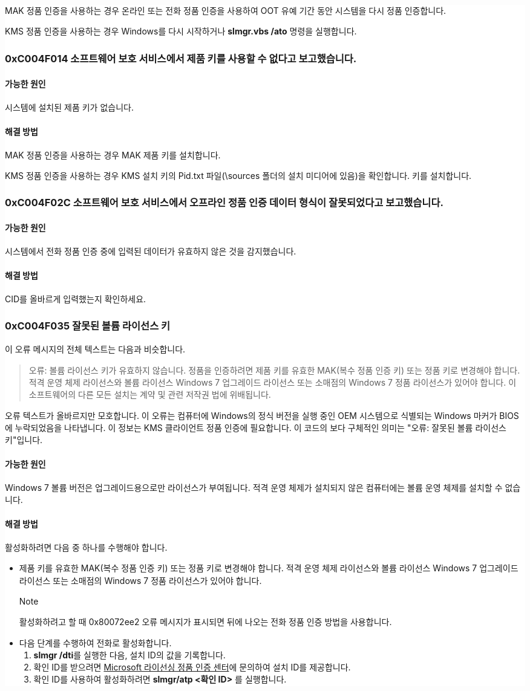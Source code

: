 MAK 정품 인증을 사용하는 경우 온라인 또는 전화 정품 인증을 사용하여 OOT 유예 기간 동안 시스템을 다시 정품 인증합니다.  

KMS 정품 인증을 사용하는 경우 Windows를 다시 시작하거나 **slmgr.vbs /ato** 명령을 실행합니다.

### <a name="0xc004f014-the-software-protection-service-reported-that-the-product-key-is-not-available"></a>0xC004F014 소프트웨어 보호 서비스에서 제품 키를 사용할 수 없다고 보고했습니다.

#### <a name="possible-cause"></a>가능한 원인

시스템에 설치된 제품 키가 없습니다.  

#### <a name="resolution"></a>해결 방법

MAK 정품 인증을 사용하는 경우 MAK 제품 키를 설치합니다. 

KMS 정품 인증을 사용하는 경우 KMS 설치 키의 Pid.txt 파일(\sources 폴더의 설치 미디어에 있음)을 확인합니다. 키를 설치합니다.

### <a name="0xc004f02c-the-software-protection-service-reported-that-the-format-for-the-offline-activation-data-is-incorrect"></a>0xC004F02C 소프트웨어 보호 서비스에서 오프라인 정품 인증 데이터 형식이 잘못되었다고 보고했습니다.

#### <a name="possible-cause"></a>가능한 원인

시스템에서 전화 정품 인증 중에 입력된 데이터가 유효하지 않은 것을 감지했습니다.  

#### <a name="resolution"></a>해결 방법

CID를 올바르게 입력했는지 확인하세요.  

### <a name="0xc004f035-invalid-volume-license-key"></a>0xC004F035 잘못된 볼륨 라이선스 키

이 오류 메시지의 전체 텍스트는 다음과 비슷합니다.

> 오류: 볼륨 라이선스 키가 유효하지 않습니다. 정품을 인증하려면 제품 키를 유효한 MAK(복수 정품 인증 키) 또는 정품 키로 변경해야 합니다. 적격 운영 체제 라이선스와 볼륨 라이선스 Windows 7 업그레이드 라이선스 또는 소매점의 Windows 7 정품 라이선스가 있어야 합니다. 이 소프트웨어의 다른 모든 설치는 계약 및 관련 저작권 법에 위배됩니다.  

오류 텍스트가 올바르지만 모호합니다. 이 오류는 컴퓨터에 Windows의 정식 버전을 실행 중인 OEM 시스템으로 식별되는 Windows 마커가 BIOS에 누락되었음을 나타냅니다. 이 정보는 KMS 클라이언트 정품 인증에 필요합니다. 이 코드의 보다 구체적인 의미는 "오류: 잘못된 볼륨 라이선스 키"입니다.

#### <a name="possible-cause"></a>가능한 원인

Windows 7 볼륨 버전은 업그레이드용으로만 라이선스가 부여됩니다. 적격 운영 체제가 설치되지 않은 컴퓨터에는 볼륨 운영 체제를 설치할 수 없습니다.  

#### <a name="resolution"></a>해결 방법

활성화하려면 다음 중 하나를 수행해야 합니다.

- 제품 키를 유효한 MAK(복수 정품 인증 키) 또는 정품 키로 변경해야 합니다. 적격 운영 체제 라이선스와 볼륨 라이선스 Windows 7 업그레이드 라이선스 또는 소매점의 Windows 7 정품 라이선스가 있어야 합니다.
  > [!NOTE]
  > 활성화하려고 할 때 0x80072ee2 오류 메시지가 표시되면 뒤에 나오는 전화 정품 인증 방법을 사용합니다.
- 다음 단계를 수행하여 전화로 활성화합니다.
   1. **slmgr /dti**를 실행한 다음, 설치 ID의 값을 기록합니다. </li>
   1. 확인 ID를 받으려면 [Microsoft 라이선싱 정품 인증 센터](https://www.microsoft.com/Licensing/existing-customer/activation-centers)에 문의하여 설치 ID를 제공합니다.</li>
   1. 확인 ID를 사용하여 활성화하려면 **slmgr/atp &lt;확인 ID&gt;** 를 실행합니다.
